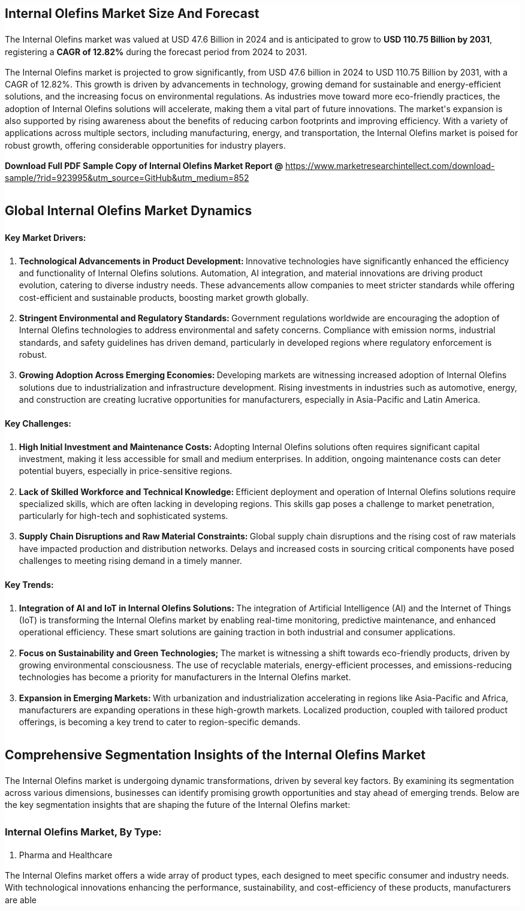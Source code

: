 <h2>Internal Olefins Market Size And Forecast</h2><p>The Internal Olefins market was valued at USD 47.6 Billion in 2024 and is anticipated to grow to <strong>USD 110.75 Billion by 2031</strong>, registering a <strong>CAGR of 12.82%</strong> during the forecast period from 2024 to 2031.</p><p>The Internal Olefins market is projected to grow significantly, from USD 47.6 billion in 2024 to USD 110.75 Billion by 2031, with a CAGR of 12.82%. This growth is driven by advancements in technology, growing demand for sustainable and energy-efficient solutions, and the increasing focus on environmental regulations. As industries move toward more eco-friendly practices, the adoption of Internal Olefins solutions will accelerate, making them a vital part of future innovations. The market's expansion is also supported by rising awareness about the benefits of reducing carbon footprints and improving efficiency. With a variety of applications across multiple sectors, including manufacturing, energy, and transportation, the Internal Olefins market is poised for robust growth, offering considerable opportunities for industry players.</p><p><strong>Download Full PDF Sample Copy of Internal Olefins Market Report @</strong>&nbsp;<a href="https://www.marketresearchintellect.com/download-sample/?rid=923995&amp;utm_source=GitHub&amp;utm_medium=852">https://www.marketresearchintellect.com/download-sample/?rid=923995&amp;utm_source=GitHub&amp;utm_medium=852</a></p><h2>Global Internal Olefins Market Dynamics</h2><h4><strong>Key Market Drivers:</strong></h4><ol><li><p><strong>Technological Advancements in Product Development:&nbsp;</strong>Innovative technologies have significantly enhanced the efficiency and functionality of Internal Olefins solutions. Automation, AI integration, and material innovations are driving product evolution, catering to diverse industry needs. These advancements allow companies to meet stricter standards while offering cost-efficient and sustainable products, boosting market growth globally.</p></li><li><p><strong>Stringent Environmental and Regulatory Standards:&nbsp;</strong>Government regulations worldwide are encouraging the adoption of Internal Olefins technologies to address environmental and safety concerns. Compliance with emission norms, industrial standards, and safety guidelines has driven demand, particularly in developed regions where regulatory enforcement is robust.</p></li><li><p><strong>Growing Adoption Across Emerging Economies:&nbsp;</strong>Developing markets are witnessing increased adoption of Internal Olefins solutions due to industrialization and infrastructure development. Rising investments in industries such as automotive, energy, and construction are creating lucrative opportunities for manufacturers, especially in Asia-Pacific and Latin America.</p></li></ol><h4><strong>Key Challenges:</strong></h4><ol><li><p><strong>High Initial Investment and Maintenance Costs:&nbsp;</strong>Adopting Internal Olefins solutions often requires significant capital investment, making it less accessible for small and medium enterprises. In addition, ongoing maintenance costs can deter potential buyers, especially in price-sensitive regions.</p></li><li><p><strong>Lack of Skilled Workforce and Technical Knowledge:&nbsp;</strong>Efficient deployment and operation of Internal Olefins solutions require specialized skills, which are often lacking in developing regions. This skills gap poses a challenge to market penetration, particularly for high-tech and sophisticated systems.</p></li><li><p><strong>Supply Chain Disruptions and Raw Material Constraints:&nbsp;</strong>Global supply chain disruptions and the rising cost of raw materials have impacted production and distribution networks. Delays and increased costs in sourcing critical components have posed challenges to meeting rising demand in a timely manner.</p></li></ol><h4><strong>Key Trends:</strong></h4><ol><li><p><strong>Integration of AI and IoT in Internal Olefins Solutions:&nbsp;</strong>The integration of Artificial Intelligence (AI) and the Internet of Things (IoT) is transforming the Internal Olefins market by enabling real-time monitoring, predictive maintenance, and enhanced operational efficiency. These smart solutions are gaining traction in both industrial and consumer applications.</p></li><li><p><strong>Focus on Sustainability and Green Technologies;&nbsp;</strong>The market is witnessing a shift towards eco-friendly products, driven by growing environmental consciousness. The use of recyclable materials, energy-efficient processes, and emissions-reducing technologies has become a priority for manufacturers in the Internal Olefins market.</p></li><li><p><strong>Expansion in Emerging Markets:&nbsp;</strong>With urbanization and industrialization accelerating in regions like Asia-Pacific and Africa, manufacturers are expanding operations in these high-growth markets. Localized production, coupled with tailored product offerings, is becoming a key trend to cater to region-specific demands.</p></li></ol><div class="article-main__content" data-test-id="publishing-text-block"><h2>Comprehensive Segmentation Insights of the Internal Olefins Market</h2><p>The Internal Olefins market is undergoing dynamic transformations, driven by several key factors. By examining its segmentation across various dimensions, businesses can identify promising growth opportunities and stay ahead of emerging trends. Below are the key segmentation insights that are shaping the future of the Internal Olefins market:</p><h3><strong>Internal Olefins Market, By Type:<br /></strong></h3><ol><li>Pharma and Healthcare</li></ol><p>The Internal Olefins market offers a wide array of product types, each designed to meet specific consumer and industry needs. With technological innovations enhancing the performance, sustainability, and cost-efficiency of these products, manufacturers are able